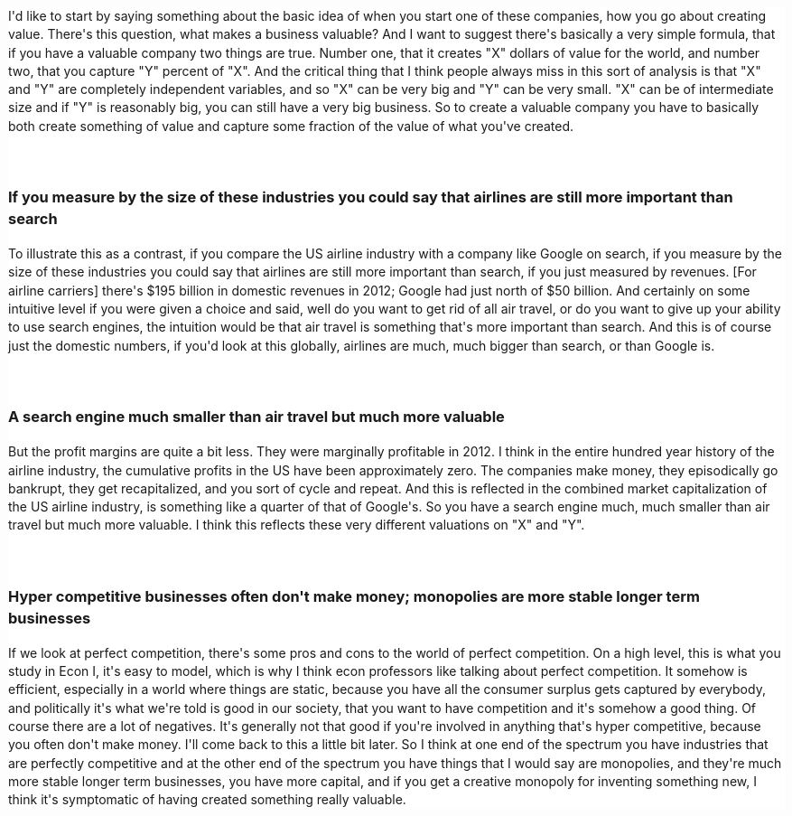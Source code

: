I'd like to start by saying something about the basic idea of when you start one of these companies, how you go about creating value. There's this question, what makes a business valuable? And I want to suggest there's basically a very simple formula, that if you have a valuable company two things are true. Number one, that it creates "X" dollars of value for the world, and number two, that you capture "Y" percent of "X". And the critical thing that I think people always miss in this sort of analysis is that "X" and "Y" are completely independent variables, and so "X" can be very big and "Y" can be very small. "X" can be of intermediate size and if "Y" is reasonably big, you can still have a very big business. So to create a valuable company you have to basically both create something of value and capture some fraction of the value of what you've created.

<br>

### **If you measure by the size of these industries you could say that airlines are still more important than search**

To illustrate this as a contrast, if you compare the US airline industry with a company like Google on search, if you measure by the size of these industries you could say that airlines are still more important than search, if you just measured by revenues. [For airline carriers] there's $195 billion in domestic revenues in 2012; Google had just north of $50 billion. And certainly on some intuitive level if you were given a choice and said, well do you want to get rid of all air travel, or do you want to give up your ability to use search engines, the intuition would be that air travel is something that's more important than search. And this is of course just the domestic numbers, if you'd look at this globally, airlines are much, much bigger than search, or than Google is.

<br>

### **A search engine much smaller than air travel but much more valuable**

But the profit margins are quite a bit less. They were marginally profitable in 2012. I think in the entire hundred year history of the airline industry, the cumulative profits in the US have been approximately zero. The companies make money, they episodically go bankrupt, they get recapitalized, and you sort of cycle and repeat. And this is reflected in the combined market capitalization of the US airline industry, is something like a quarter of that of Google's. So you have a search engine much, much smaller than air travel but much more valuable. I think this reflects these very different valuations on "X" and "Y".

<br>

### **Hyper competitive businesses often don't make money; monopolies are more stable longer term businesses**

If we look at perfect competition, there's some pros and cons to the world of perfect competition. On a high level, this is what you study in Econ I, it's easy to model, which is why I think econ professors like talking about perfect competition. It somehow is efficient, especially in a world where things are static, because you have all the consumer surplus gets captured by everybody, and politically it's what we're told is good in our society, that you want to have competition and it's somehow a good thing. Of course there are a lot of negatives. It's generally not that good if you're involved in anything that's hyper competitive, because you often don't make money. I'll come back to this a little bit later. So I think at one end of the spectrum you have industries that are perfectly competitive and at the other end of the spectrum you have things that I would say are monopolies, and they're much more stable longer term businesses, you have more capital, and if you get a creative monopoly for inventing something new, I think it's symptomatic of having created something really valuable.
